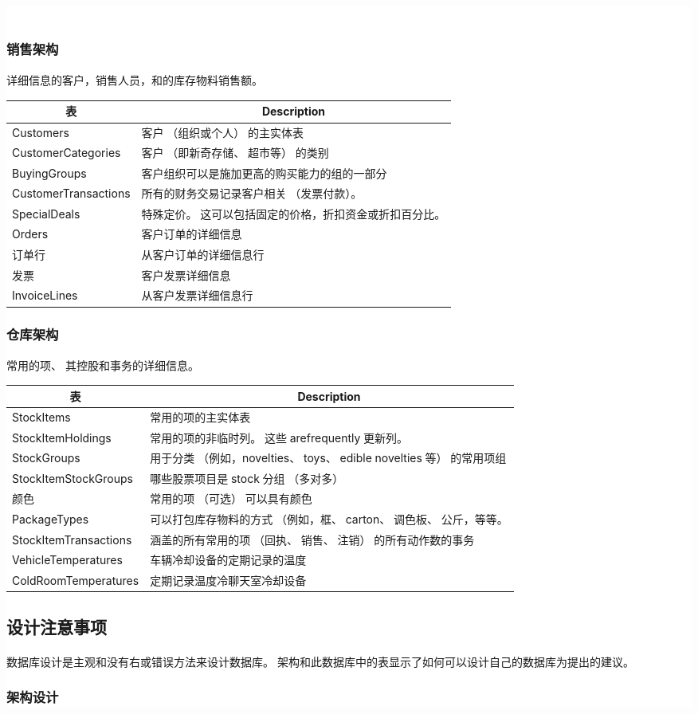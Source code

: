  
### <a name="sales-schema"></a>销售架构

详细信息的客户，销售人员，和的库存物料销售额。

|表|Description|
|-----------------------------|---------------------|
|Customers|客户 （组织或个人） 的主实体表|
|CustomerCategories|客户 （即新奇存储、 超市等） 的类别|
|BuyingGroups|客户组织可以是施加更高的购买能力的组的一部分|
|CustomerTransactions|所有的财务交易记录客户相关 （发票付款）。|
|SpecialDeals|特殊定价。 这可以包括固定的价格，折扣资金或折扣百分比。|
|Orders|客户订单的详细信息|
|订单行|从客户订单的详细信息行|
|发票|客户发票详细信息|
|InvoiceLines|从客户发票详细信息行|

### <a name="warehouse-schema"></a>仓库架构

常用的项、 其控股和事务的详细信息。

|表|Description|
|-----------------------------|---------------------|
|StockItems|常用的项的主实体表|
|StockItemHoldings|常用的项的非临时列。 这些 arefrequently 更新列。|
|StockGroups|用于分类 （例如，novelties、 toys、 edible novelties 等） 的常用项组|
|StockItemStockGroups|哪些股票项目是 stock 分组 （多对多）|
|颜色|常用的项 （可选） 可以具有颜色|
|PackageTypes|可以打包库存物料的方式 （例如，框、 carton、 调色板、 公斤，等等。|
|StockItemTransactions|涵盖的所有常用的项 （回执、 销售、 注销） 的所有动作数的事务|
|VehicleTemperatures|车辆冷却设备的定期记录的温度|
|ColdRoomTemperatures|定期记录温度冷聊天室冷却设备|


## <a name="design-considerations"></a>设计注意事项

数据库设计是主观和没有右或错误方法来设计数据库。 架构和此数据库中的表显示了如何可以设计自己的数据库为提出的建议。

### <a name="schema-design"></a>架构设计
